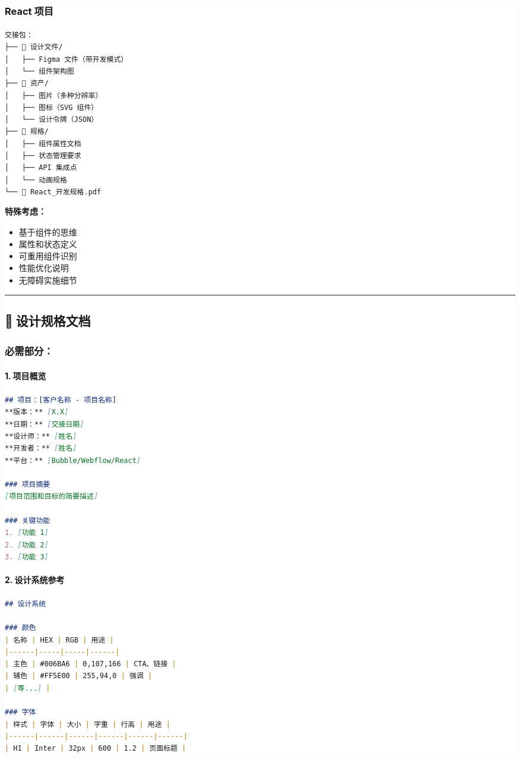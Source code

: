 ### React 项目
```
交接包：
├── 📁 设计文件/
│   ├── Figma 文件（带开发模式）
│   └── 组件架构图
├── 📁 资产/
│   ├── 图片（多种分辨率）
│   ├── 图标（SVG 组件）
│   └── 设计令牌（JSON）
├── 📁 规格/
│   ├── 组件属性文档
│   ├── 状态管理要求
│   ├── API 集成点
│   └── 动画规格
└── 📄 React_开发规格.pdf
```

**特殊考虑：**
- 基于组件的思维
- 属性和状态定义
- 可重用组件识别
- 性能优化说明
- 无障碍实施细节

---

## 📐 设计规格文档

### 必需部分：

#### 1. 项目概览
```markdown
## 项目：[客户名称 - 项目名称]
**版本：** [X.X]
**日期：** [交接日期]
**设计师：** [姓名]
**开发者：** [姓名]
**平台：** [Bubble/Webflow/React]

### 项目摘要
[项目范围和目标的简要描述]

### 关键功能
1. [功能 1]
2. [功能 2]
3. [功能 3]
```

#### 2. 设计系统参考
```markdown
## 设计系统

### 颜色
| 名称 | HEX | RGB | 用途 |
|------|-----|-----|------|
| 主色 | #006BA6 | 0,107,166 | CTA、链接 |
| 辅色 | #FF5E00 | 255,94,0 | 强调 |
| [等...] |

### 字体
| 样式 | 字体 | 大小 | 字重 | 行高 | 用途 |
|------|------|------|------|------|------|
| H1 | Inter | 32px | 600 | 1.2 | 页面标题 |
```